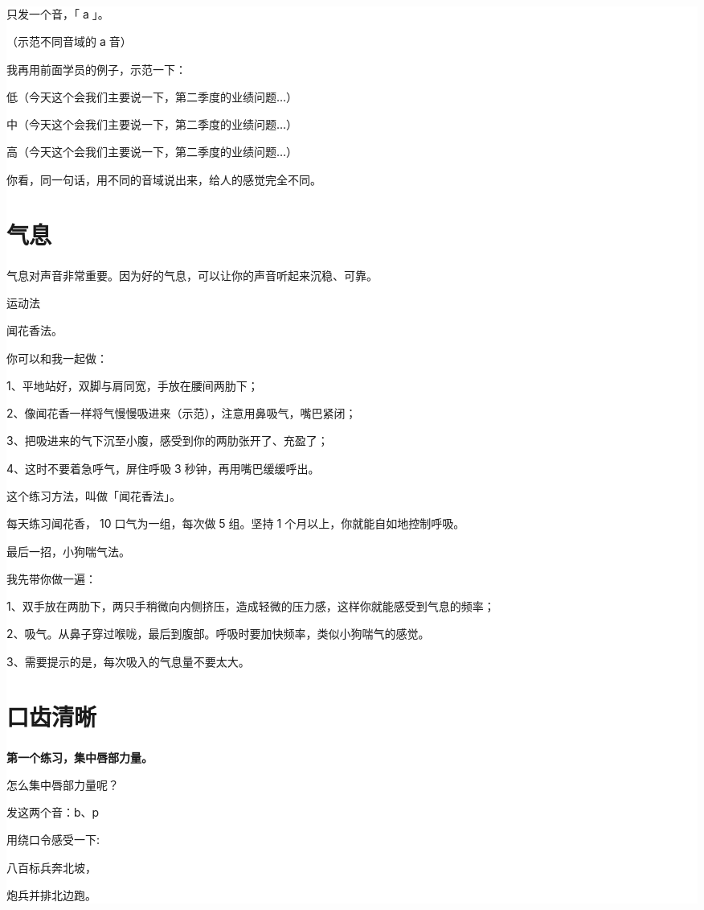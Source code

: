 只发一个音，「 a 」。

（示范不同音域的 a 音）

我再用前面学员的例子，示范一下：

低（今天这个会我们主要说一下，第二季度的业绩问题...）

中（今天这个会我们主要说一下，第二季度的业绩问题...）

高（今天这个会我们主要说一下，第二季度的业绩问题...）

你看，同一句话，用不同的音域说出来，给人的感觉完全不同。

# 气息
气息对声音非常重要。因为好的气息，可以让你的声音听起来沉稳、可靠。

运动法


闻花香法。

你可以和我一起做：

1、平地站好，双脚与肩同宽，手放在腰间两肋下；

2、像闻花香一样将气慢慢吸进来（示范），注意用鼻吸气，嘴巴紧闭；

3、把吸进来的气下沉至小腹，感受到你的两肋张开了、充盈了；

4、这时不要着急呼气，屏住呼吸 3 秒钟，再用嘴巴缓缓呼出。

这个练习方法，叫做「闻花香法」。

每天练习闻花香， 10 口气为一组，每次做 5 组。坚持 1 个月以上，你就能自如地控制呼吸。

最后一招，小狗喘气法。

我先带你做一遍：

1、双手放在两肋下，两只手稍微向内侧挤压，造成轻微的压力感，这样你就能感受到气息的频率；

2、吸气。从鼻子穿过喉咙，最后到腹部。呼吸时要加快频率，类似小狗喘气的感觉。

3、需要提示的是，每次吸入的气息量不要太大。


# 口齿清晰


**第一个练习，集中唇部力量。**

怎么集中唇部力量呢？

发这两个音：b、p

用绕口令感受一下:

八百标兵奔北坡，

炮兵并排北边跑。
